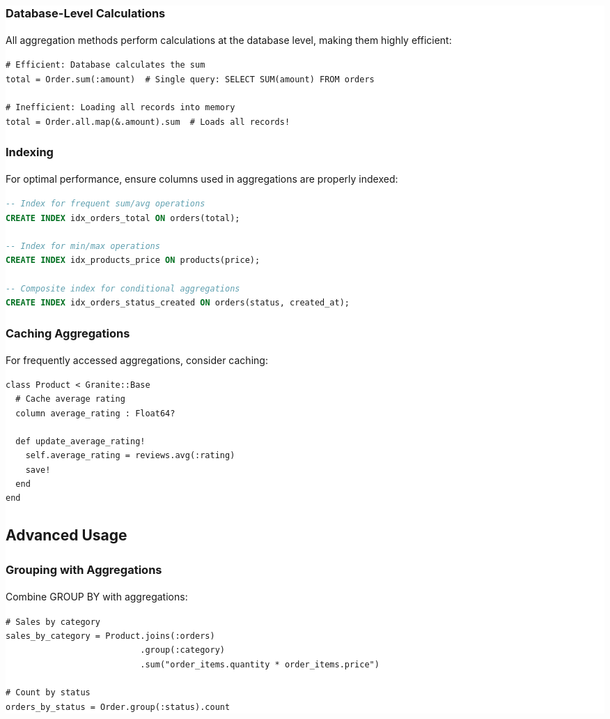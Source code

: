 ### Database-Level Calculations

All aggregation methods perform calculations at the database level, making them highly efficient:

```crystal
# Efficient: Database calculates the sum
total = Order.sum(:amount)  # Single query: SELECT SUM(amount) FROM orders

# Inefficient: Loading all records into memory
total = Order.all.map(&.amount).sum  # Loads all records!
```

### Indexing

For optimal performance, ensure columns used in aggregations are properly indexed:

```sql
-- Index for frequent sum/avg operations
CREATE INDEX idx_orders_total ON orders(total);

-- Index for min/max operations
CREATE INDEX idx_products_price ON products(price);

-- Composite index for conditional aggregations
CREATE INDEX idx_orders_status_created ON orders(status, created_at);
```

### Caching Aggregations

For frequently accessed aggregations, consider caching:

```crystal
class Product < Granite::Base
  # Cache average rating
  column average_rating : Float64?
  
  def update_average_rating!
    self.average_rating = reviews.avg(:rating)
    save!
  end
end
```

## Advanced Usage

### Grouping with Aggregations

Combine GROUP BY with aggregations:

```crystal
# Sales by category
sales_by_category = Product.joins(:orders)
                           .group(:category)
                           .sum("order_items.quantity * order_items.price")

# Count by status
orders_by_status = Order.group(:status).count
```
